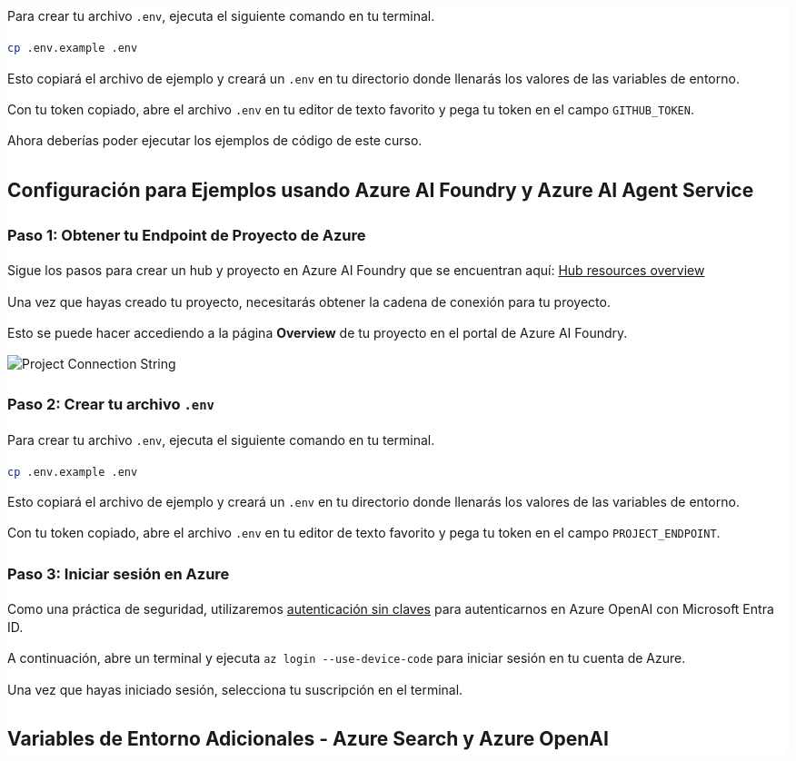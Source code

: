Para crear tu archivo `.env`, ejecuta el siguiente comando en tu terminal.

```bash
cp .env.example .env
```

Esto copiará el archivo de ejemplo y creará un `.env` en tu directorio donde llenarás los valores de las variables de entorno.

Con tu token copiado, abre el archivo `.env` en tu editor de texto favorito y pega tu token en el campo `GITHUB_TOKEN`.

Ahora deberías poder ejecutar los ejemplos de código de este curso.

## Configuración para Ejemplos usando Azure AI Foundry y Azure AI Agent Service

### Paso 1: Obtener tu Endpoint de Proyecto de Azure

Sigue los pasos para crear un hub y proyecto en Azure AI Foundry que se encuentran aquí: [Hub resources overview](https://learn.microsoft.com/en-us/azure/ai-foundry/concepts/ai-resources)

Una vez que hayas creado tu proyecto, necesitarás obtener la cadena de conexión para tu proyecto.

Esto se puede hacer accediendo a la página **Overview** de tu proyecto en el portal de Azure AI Foundry.

![Project Connection String](../../../translated_images/project-endpoint.8cf04c9975bbfbf18f6447a599550edb052e52264fb7124d04a12e6175e330a5.es.png)

### Paso 2: Crear tu archivo `.env`

Para crear tu archivo `.env`, ejecuta el siguiente comando en tu terminal.

```bash
cp .env.example .env
```

Esto copiará el archivo de ejemplo y creará un `.env` en tu directorio donde llenarás los valores de las variables de entorno.

Con tu token copiado, abre el archivo `.env` en tu editor de texto favorito y pega tu token en el campo `PROJECT_ENDPOINT`.

### Paso 3: Iniciar sesión en Azure

Como una práctica de seguridad, utilizaremos [autenticación sin claves](https://learn.microsoft.com/azure/developer/ai/keyless-connections?tabs=csharp%2Cazure-cli?WT.mc_id=academic-105485-koreyst) para autenticarnos en Azure OpenAI con Microsoft Entra ID.

A continuación, abre un terminal y ejecuta `az login --use-device-code` para iniciar sesión en tu cuenta de Azure.

Una vez que hayas iniciado sesión, selecciona tu suscripción en el terminal.

## Variables de Entorno Adicionales - Azure Search y Azure OpenAI 

